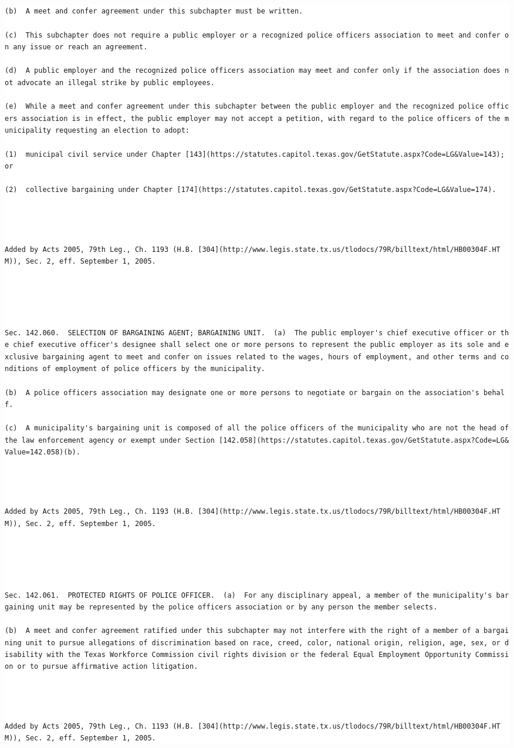     (b)  A meet and confer agreement under this subchapter must be written.
    
    (c)  This subchapter does not require a public employer or a recognized police officers association to meet and confer on any issue or reach an agreement.
    
    (d)  A public employer and the recognized police officers association may meet and confer only if the association does not advocate an illegal strike by public employees.
    
    (e)  While a meet and confer agreement under this subchapter between the public employer and the recognized police officers association is in effect, the public employer may not accept a petition, with regard to the police officers of the municipality requesting an election to adopt:
    
    (1)  municipal civil service under Chapter [143](https://statutes.capitol.texas.gov/GetStatute.aspx?Code=LG&Value=143); or
    
    (2)  collective bargaining under Chapter [174](https://statutes.capitol.texas.gov/GetStatute.aspx?Code=LG&Value=174).
    
    
    
    
    Added by Acts 2005, 79th Leg., Ch. 1193 (H.B. [304](http://www.legis.state.tx.us/tlodocs/79R/billtext/html/HB00304F.HTM)), Sec. 2, eff. September 1, 2005.
    
    
    
    
    
    Sec. 142.060.  SELECTION OF BARGAINING AGENT; BARGAINING UNIT.  (a)  The public employer's chief executive officer or the chief executive officer's designee shall select one or more persons to represent the public employer as its sole and exclusive bargaining agent to meet and confer on issues related to the wages, hours of employment, and other terms and conditions of employment of police officers by the municipality.
    
    (b)  A police officers association may designate one or more persons to negotiate or bargain on the association's behalf.
    
    (c)  A municipality's bargaining unit is composed of all the police officers of the municipality who are not the head of the law enforcement agency or exempt under Section [142.058](https://statutes.capitol.texas.gov/GetStatute.aspx?Code=LG&Value=142.058)(b).
    
    
    
    
    Added by Acts 2005, 79th Leg., Ch. 1193 (H.B. [304](http://www.legis.state.tx.us/tlodocs/79R/billtext/html/HB00304F.HTM)), Sec. 2, eff. September 1, 2005.
    
    
    
    
    
    Sec. 142.061.  PROTECTED RIGHTS OF POLICE OFFICER.  (a)  For any disciplinary appeal, a member of the municipality's bargaining unit may be represented by the police officers association or by any person the member selects.
    
    (b)  A meet and confer agreement ratified under this subchapter may not interfere with the right of a member of a bargaining unit to pursue allegations of discrimination based on race, creed, color, national origin, religion, age, sex, or disability with the Texas Workforce Commission civil rights division or the federal Equal Employment Opportunity Commission or to pursue affirmative action litigation.
    
    
    
    
    Added by Acts 2005, 79th Leg., Ch. 1193 (H.B. [304](http://www.legis.state.tx.us/tlodocs/79R/billtext/html/HB00304F.HTM)), Sec. 2, eff. September 1, 2005.
    